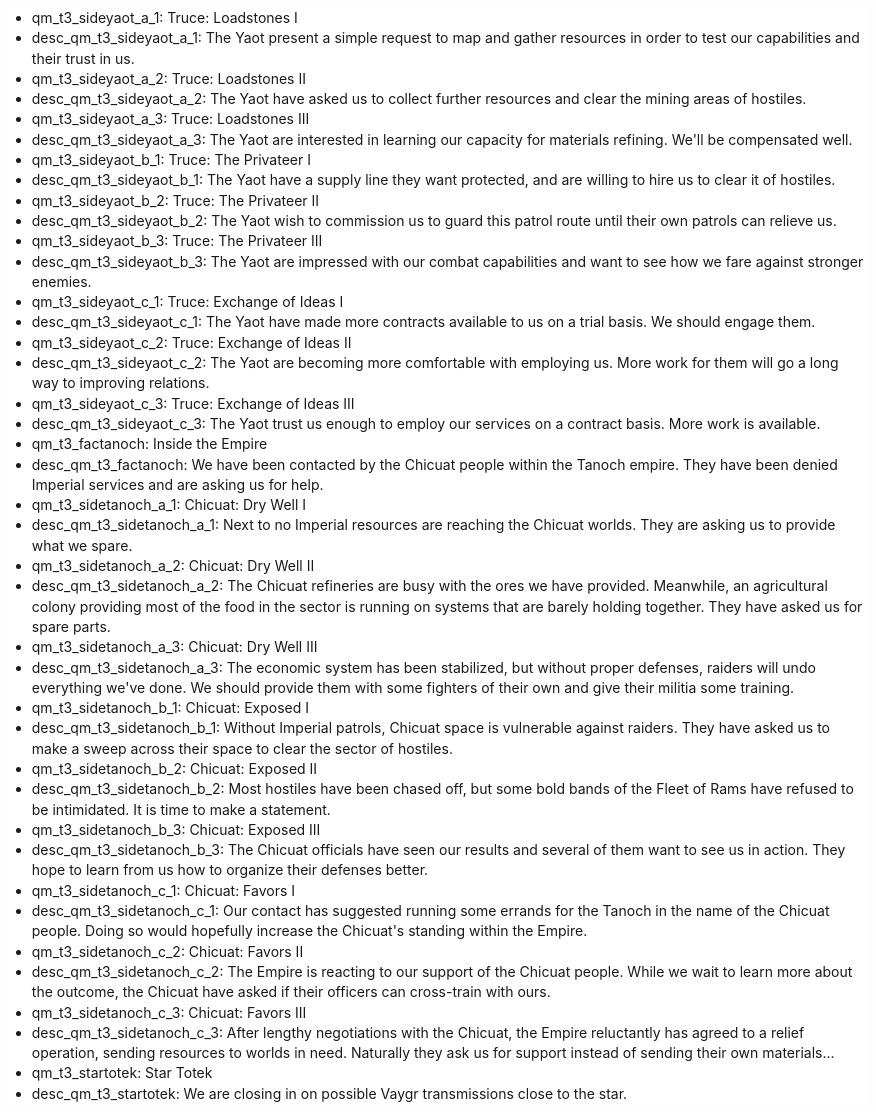 * qm_t3_sideyaot_a_1: Truce: Loadstones I
* desc_qm_t3_sideyaot_a_1: The Yaot present a simple request to map and gather resources in order to test our capabilities and their trust in us.
* qm_t3_sideyaot_a_2: Truce: Loadstones II
* desc_qm_t3_sideyaot_a_2: The Yaot have asked us to collect further resources and clear the mining areas of hostiles.
* qm_t3_sideyaot_a_3: Truce: Loadstones III
* desc_qm_t3_sideyaot_a_3: The Yaot are interested in learning our capacity for materials refining. We'll be compensated well.
* qm_t3_sideyaot_b_1: Truce: The Privateer I
* desc_qm_t3_sideyaot_b_1: The Yaot have a supply line they want protected, and are willing to hire us to clear it of hostiles.
* qm_t3_sideyaot_b_2: Truce: The Privateer II
* desc_qm_t3_sideyaot_b_2: The Yaot wish to commission us to guard this patrol route until their own patrols can relieve us.
* qm_t3_sideyaot_b_3: Truce: The Privateer III
* desc_qm_t3_sideyaot_b_3: The Yaot are impressed with our combat capabilities and want to see how we fare against stronger enemies.
* qm_t3_sideyaot_c_1: Truce: Exchange of Ideas I
* desc_qm_t3_sideyaot_c_1: The Yaot have made more contracts available to us on a trial basis. We should engage them.
* qm_t3_sideyaot_c_2: Truce: Exchange of Ideas II
* desc_qm_t3_sideyaot_c_2: The Yaot are becoming more comfortable with employing us. More work for them will go a long way to improving relations.
* qm_t3_sideyaot_c_3: Truce: Exchange of Ideas III
* desc_qm_t3_sideyaot_c_3: The Yaot trust us enough to employ our services on a contract basis. More work is available.
* qm_t3_factanoch: Inside the Empire
* desc_qm_t3_factanoch: We have been contacted by the Chicuat people within the Tanoch empire. They have been denied Imperial services and are asking us for help.
* qm_t3_sidetanoch_a_1: Chicuat: Dry Well I
* desc_qm_t3_sidetanoch_a_1: Next to no Imperial resources are reaching the Chicuat worlds. They are asking us to provide what we spare.
* qm_t3_sidetanoch_a_2: Chicuat: Dry Well II
* desc_qm_t3_sidetanoch_a_2: The Chicuat refineries are busy with the ores we have provided. Meanwhile, an agricultural colony providing most of the food in the sector is running on systems that are barely holding together. They have asked us for spare parts.
* qm_t3_sidetanoch_a_3: Chicuat: Dry Well III
* desc_qm_t3_sidetanoch_a_3: The economic system has been stabilized, but without proper defenses, raiders will undo everything we've done. We should provide them with some fighters of their own and give their militia some training.
* qm_t3_sidetanoch_b_1: Chicuat: Exposed I
* desc_qm_t3_sidetanoch_b_1: Without Imperial patrols, Chicuat space is vulnerable against raiders. They have asked us to make a sweep across their space to clear the sector of hostiles.
* qm_t3_sidetanoch_b_2: Chicuat: Exposed II
* desc_qm_t3_sidetanoch_b_2: Most hostiles have been chased off, but some bold bands of the Fleet of Rams have refused to be intimidated. It is time to make a statement.
* qm_t3_sidetanoch_b_3: Chicuat: Exposed III
* desc_qm_t3_sidetanoch_b_3: The Chicuat officials have seen our results and several of them want to see us in action. They hope to learn from us how to organize their defenses better.
* qm_t3_sidetanoch_c_1: Chicuat: Favors I
* desc_qm_t3_sidetanoch_c_1: Our contact has suggested running some errands for the Tanoch in the name of the Chicuat people. Doing so would hopefully increase the Chicuat's standing within the Empire.
* qm_t3_sidetanoch_c_2: Chicuat: Favors II
* desc_qm_t3_sidetanoch_c_2: The Empire is reacting to our support of the Chicuat people. While we wait to learn more about the outcome, the Chicuat have asked if their officers can cross-train with ours.
* qm_t3_sidetanoch_c_3: Chicuat: Favors III
* desc_qm_t3_sidetanoch_c_3: After lengthy negotiations with the Chicuat, the Empire reluctantly has agreed to a relief operation, sending resources to worlds in need. Naturally they ask us for support instead of sending their own materials...
* qm_t3_startotek: Star Totek
* desc_qm_t3_startotek: We are closing in on possible Vaygr transmissions close to the star.